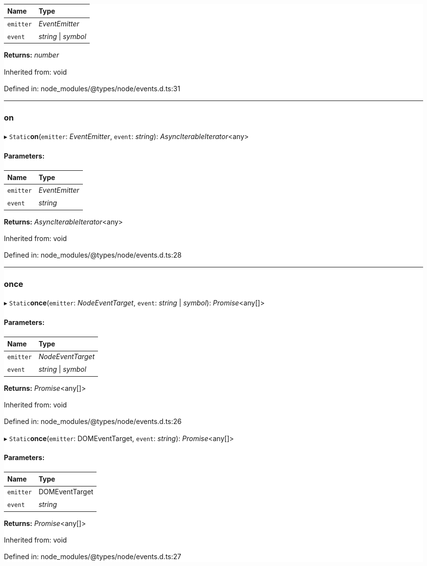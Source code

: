 Name | Type |
:------ | :------ |
`emitter` | *EventEmitter* |
`event` | *string* \| *symbol* |

**Returns:** *number*

Inherited from: void

Defined in: node_modules/@types/node/events.d.ts:31

___

### on

▸ `Static`**on**(`emitter`: *EventEmitter*, `event`: *string*): *AsyncIterableIterator*<any\>

#### Parameters:

Name | Type |
:------ | :------ |
`emitter` | *EventEmitter* |
`event` | *string* |

**Returns:** *AsyncIterableIterator*<any\>

Inherited from: void

Defined in: node_modules/@types/node/events.d.ts:28

___

### once

▸ `Static`**once**(`emitter`: *NodeEventTarget*, `event`: *string* \| *symbol*): *Promise*<any[]\>

#### Parameters:

Name | Type |
:------ | :------ |
`emitter` | *NodeEventTarget* |
`event` | *string* \| *symbol* |

**Returns:** *Promise*<any[]\>

Inherited from: void

Defined in: node_modules/@types/node/events.d.ts:26

▸ `Static`**once**(`emitter`: DOMEventTarget, `event`: *string*): *Promise*<any[]\>

#### Parameters:

Name | Type |
:------ | :------ |
`emitter` | DOMEventTarget |
`event` | *string* |

**Returns:** *Promise*<any[]\>

Inherited from: void

Defined in: node_modules/@types/node/events.d.ts:27
